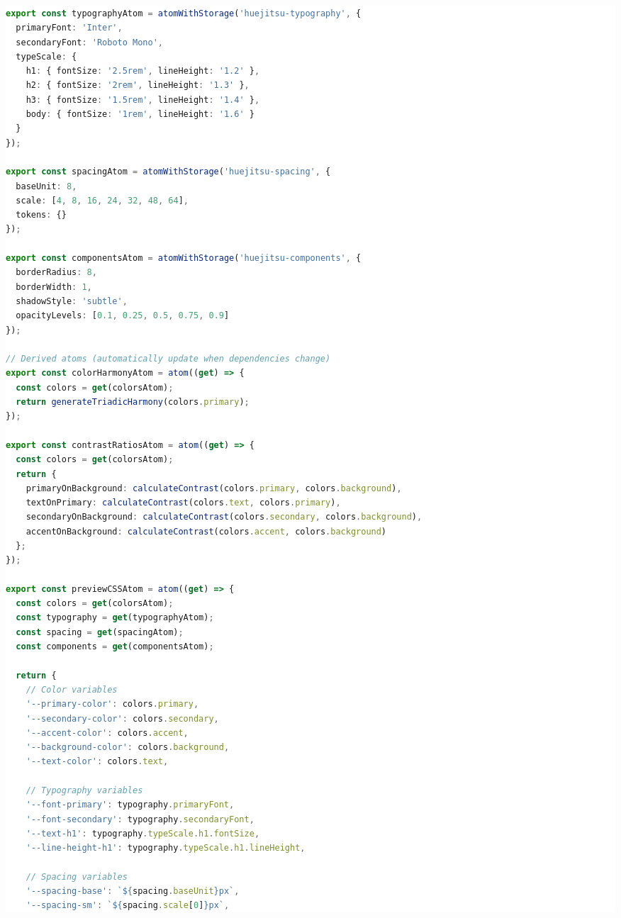 ```typescript
export const typographyAtom = atomWithStorage('huejitsu-typography', {
  primaryFont: 'Inter',
  secondaryFont: 'Roboto Mono',
  typeScale: {
    h1: { fontSize: '2.5rem', lineHeight: '1.2' },
    h2: { fontSize: '2rem', lineHeight: '1.3' },
    h3: { fontSize: '1.5rem', lineHeight: '1.4' },
    body: { fontSize: '1rem', lineHeight: '1.6' }
  }
});

export const spacingAtom = atomWithStorage('huejitsu-spacing', {
  baseUnit: 8,
  scale: [4, 8, 16, 24, 32, 48, 64],
  tokens: {}
});

export const componentsAtom = atomWithStorage('huejitsu-components', {
  borderRadius: 8,
  borderWidth: 1,
  shadowStyle: 'subtle',
  opacityLevels: [0.1, 0.25, 0.5, 0.75, 0.9]
});

// Derived atoms (automatically update when dependencies change)
export const colorHarmonyAtom = atom((get) => {
  const colors = get(colorsAtom);
  return generateTriadicHarmony(colors.primary);
});

export const contrastRatiosAtom = atom((get) => {
  const colors = get(colorsAtom);
  return {
    primaryOnBackground: calculateContrast(colors.primary, colors.background),
    textOnPrimary: calculateContrast(colors.text, colors.primary),
    secondaryOnBackground: calculateContrast(colors.secondary, colors.background),
    accentOnBackground: calculateContrast(colors.accent, colors.background)
  };
});

export const previewCSSAtom = atom((get) => {
  const colors = get(colorsAtom);
  const typography = get(typographyAtom);
  const spacing = get(spacingAtom);
  const components = get(componentsAtom);
  
  return {
    // Color variables
    '--primary-color': colors.primary,
    '--secondary-color': colors.secondary,
    '--accent-color': colors.accent,
    '--background-color': colors.background,
    '--text-color': colors.text,
    
    // Typography variables
    '--font-primary': typography.primaryFont,
    '--font-secondary': typography.secondaryFont,
    '--text-h1': typography.typeScale.h1.fontSize,
    '--line-height-h1': typography.typeScale.h1.lineHeight,
    
    // Spacing variables
    '--spacing-base': `${spacing.baseUnit}px`,
    '--spacing-sm': `${spacing.scale[0]}px`,
```